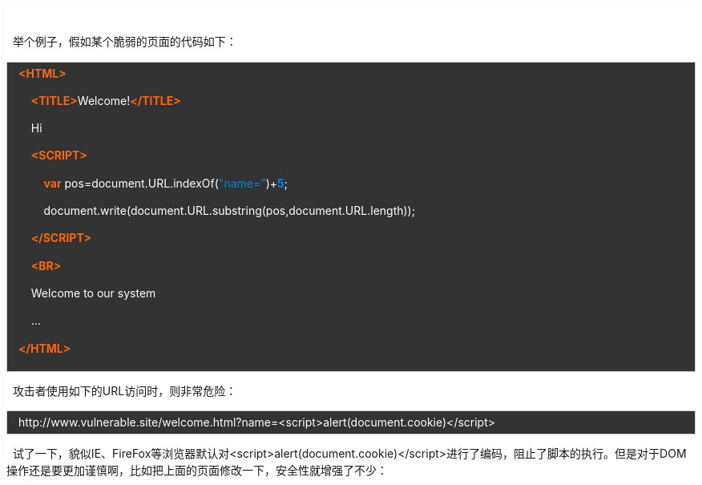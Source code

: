 <span style="color: #ffffff;">window</span><span style="color: #ffffff;">.</span><span style="color: #ffffff;">location</span> <span style="color: #ffffff;">(</span><span style="color: #ffffff;">and</span> <span style="color: #ffffff;">many</span> <span style="color: #ffffff;">of</span> <span style="color: #ffffff;">its</span> <span style="color: #ffffff;">properties</span><span style="color: #ffffff;">)</span></div>

&nbsp; 举个例子，假如某个脆弱的页面的代码如下：

<div style="border: 1px solid #cccccc; padding: 4px 5px 4px 14px; background-color: #333333; color: #ffffff;"><span style="color: #fb660a; font-weight: bold;">&lt;HTML&gt;</span>

<span style="color: #ffffff;">&nbsp;&nbsp;&nbsp; </span><span style="color: #fb660a; font-weight: bold;">&lt;TITLE&gt;</span><span style="color: #ffffff;">Welcome!</span><span style="color: #fb660a; font-weight: bold;">&lt;/TITLE&gt;</span>

<span style="color: #ffffff;">&nbsp;&nbsp;&nbsp; Hi</span>

<span style="color: #ffffff;">&nbsp;&nbsp;&nbsp; </span><span style="color: #fb660a; font-weight: bold;">&lt;SCRIPT&gt;</span>

<span style="color: #ffffff;">&nbsp;&nbsp;&nbsp;&nbsp;&nbsp;&nbsp;&nbsp; </span><span style="color: #fb660a; font-weight: bold;">var</span> <span style="color: #ffffff;">pos</span><span style="color: #ffffff;">=</span><span style="color: #ffffff;">document</span><span style="color: #ffffff;">.</span><span style="color: #ffffff;">URL</span><span style="color: #ffffff;">.</span><span style="color: #ffffff;">indexOf</span><span style="color: #ffffff;">(</span><span style="color: #0086d2;">"name="</span><span style="color: #ffffff;">)</span><span style="color: #ffffff;">+</span><span style="color: #0086f7; font-weight: bold;">5</span><span style="color: #ffffff;">;</span>

<span style="color: #ffffff;">&nbsp;&nbsp;&nbsp;&nbsp;&nbsp;&nbsp;&nbsp; </span><span style="color: #ffffff;">document</span><span style="color: #ffffff;">.</span><span style="color: #ffffff;">write</span><span style="color: #ffffff;">(</span><span style="color: #ffffff;">document</span><span style="color: #ffffff;">.</span><span style="color: #ffffff;">URL</span><span style="color: #ffffff;">.</span><span style="color: #ffffff;">substring</span><span style="color: #ffffff;">(</span><span style="color: #ffffff;">pos</span><span style="color: #ffffff;">,</span><span style="color: #ffffff;">document</span><span style="color: #ffffff;">.</span><span style="color: #ffffff;">URL</span><span style="color: #ffffff;">.</span><span style="color: #ffffff;">length</span><span style="color: #ffffff;">));</span>

<span style="color: #ffffff;">&nbsp;&nbsp;&nbsp; </span><span style="color: #fb660a; font-weight: bold;">&lt;/SCRIPT&gt;</span>

<span style="color: #ffffff;">&nbsp;&nbsp;&nbsp; </span><span style="color: #fb660a; font-weight: bold;">&lt;BR&gt;</span>

<span style="color: #ffffff;">&nbsp;&nbsp;&nbsp; Welcome to our system</span>

<span style="color: #ffffff;">&nbsp;&nbsp;&nbsp; &#8230;</span>

<span style="color: #fb660a; font-weight: bold;">&lt;/HTML&gt;</span></div>

&nbsp; 攻击者使用如下的URL访问时，则非常危险：

<div style="border: 1px solid #cccccc; padding: 4px 5px 4px 14px; background-color: #333333; color: #ffffff;">http://www.vulnerable.site/welcome.html?name=&lt;script&gt;alert(document.cookie)&lt;/script&gt;</div>

&nbsp; 试了一下，貌似IE、FireFox等浏览器默认对&lt;script&gt;alert(document.cookie)&lt;/script&gt;进行了编码，阻止了脚本的执行。但是对于DOM操作还是要更加谨慎啊，比如把上面的页面修改一下，安全性就增强了不少：
